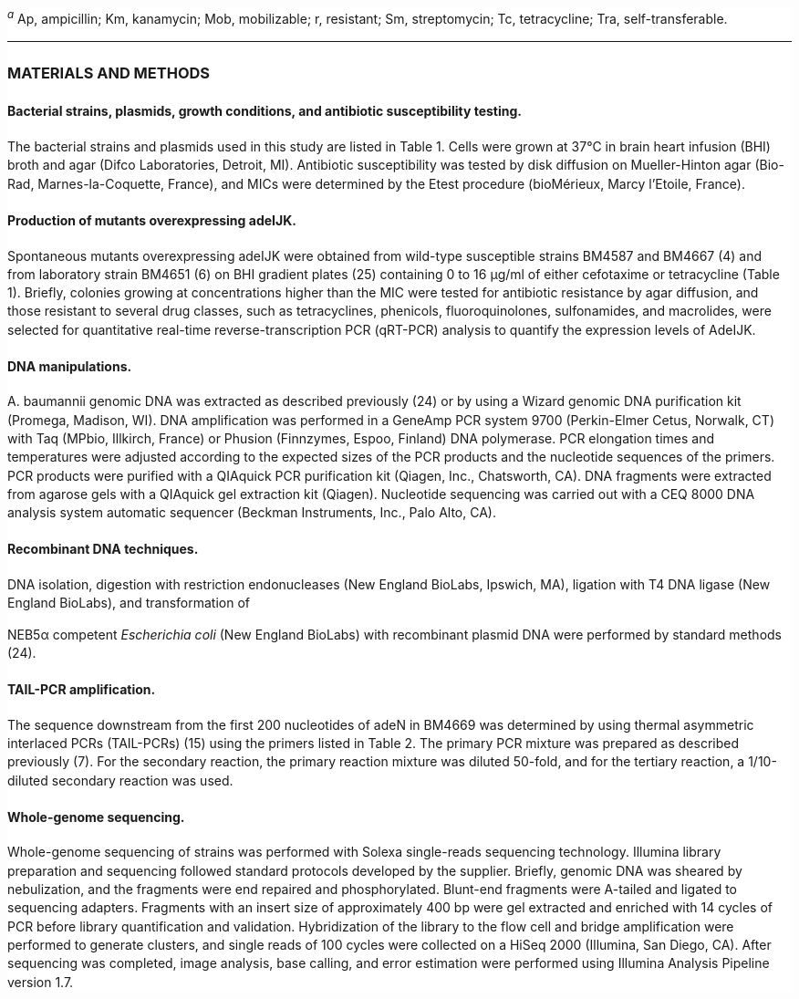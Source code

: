 
$^{a}$ Ap, ampicillin; Km, kanamycin; Mob, mobilizable; r, resistant; Sm, streptomycin; Tc, tetracycline; Tra, self-transferable.

---

### MATERIALS AND METHODS

#### Bacterial strains, plasmids, growth conditions, and antibiotic susceptibility testing.
The bacterial strains and plasmids used in this study are listed in Table 1. Cells were grown at 37°C in brain heart infusion (BHI) broth and agar (Difco Laboratories, Detroit, MI). Antibiotic susceptibility was tested by disk diffusion on Mueller-Hinton agar (Bio-Rad, Marnes-la-Coquette, France), and MICs were determined by the Etest procedure (bioMérieux, Marcy l’Etoile, France).

#### Production of mutants overexpressing adeIJK.
Spontaneous mutants overexpressing adeIJK were obtained from wild-type susceptible strains BM4587 and BM4667 (4) and from laboratory strain BM4651 (6) on BHI gradient plates (25) containing 0 to 16 μg/ml of either cefotaxime or tetracycline (Table 1). Briefly, colonies growing at concentrations higher than the MIC were tested for antibiotic resistance by agar diffusion, and those resistant to several drug classes, such as tetracyclines, phenicols, fluoroquinolones, sulfonamides, and macrolides, were selected for quantitative real-time reverse-transcription PCR (qRT-PCR) analysis to quantify the expression levels of AdeIJK.

#### DNA manipulations.
A. baumannii genomic DNA was extracted as described previously (24) or by using a Wizard genomic DNA purification kit (Promega, Madison, WI). DNA amplification was performed in a GeneAmp PCR system 9700 (Perkin-Elmer Cetus, Norwalk, CT) with Taq (MPbio, Illkirch, France) or Phusion (Finnzymes, Espoo, Finland) DNA polymerase. PCR elongation times and temperatures were adjusted according to the expected sizes of the PCR products and the nucleotide sequences of the primers. PCR products were purified with a QIAquick PCR purification kit (Qiagen, Inc., Chatsworth, CA). DNA fragments were extracted from agarose gels with a QIAquick gel extraction kit (Qiagen). Nucleotide sequencing was carried out with a CEQ 8000 DNA analysis system automatic sequencer (Beckman Instruments, Inc., Palo Alto, CA).

#### Recombinant DNA techniques.
DNA isolation, digestion with restriction endonucleases (New England BioLabs, Ipswich, MA), ligation with T4 DNA ligase (New England BioLabs), and transformation of

NEB5α competent *Escherichia coli* (New England BioLabs) with recombinant plasmid DNA were performed by standard methods (24).

#### TAIL-PCR amplification.
The sequence downstream from the first 200 nucleotides of adeN in BM4669 was determined by using thermal asymmetric interlaced PCRs (TAIL-PCRs) (15) using the primers listed in Table 2. The primary PCR mixture was prepared as described previously (7). For the secondary reaction, the primary reaction mixture was diluted 50-fold, and for the tertiary reaction, a 1/10-diluted secondary reaction was used.

#### Whole-genome sequencing.
Whole-genome sequencing of strains was performed with Solexa single-reads sequencing technology. Illumina library preparation and sequencing followed standard protocols developed by the supplier. Briefly, genomic DNA was sheared by nebulization, and the fragments were end repaired and phosphorylated. Blunt-end fragments were A-tailed and ligated to sequencing adapters. Fragments with an insert size of approximately 400 bp were gel extracted and enriched with 14 cycles of PCR before library quantification and validation. Hybridization of the library to the flow cell and bridge amplification were performed to generate clusters, and single reads of 100 cycles were collected on a HiSeq 2000 (Illumina, San Diego, CA). After sequencing was completed, image analysis, base calling, and error estimation were performed using Illumina Analysis Pipeline version 1.7.
